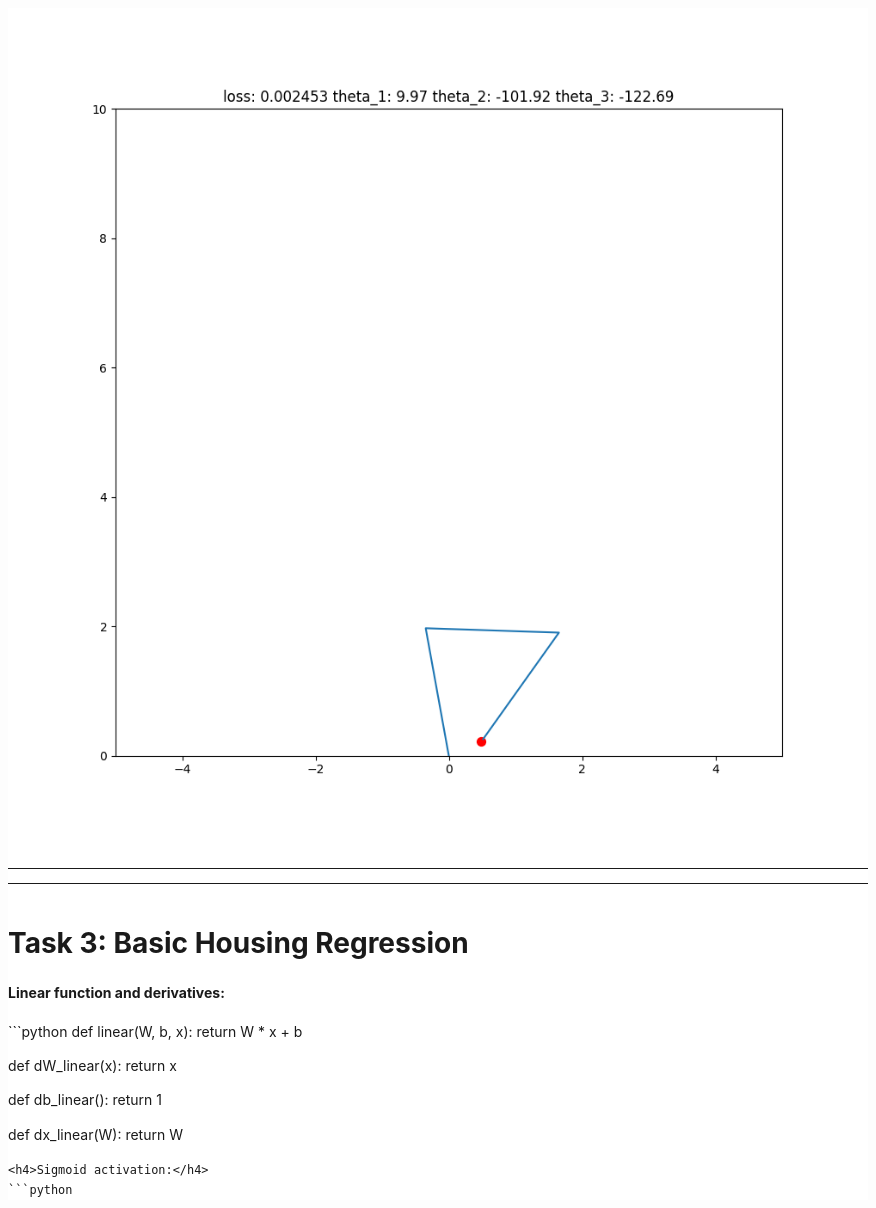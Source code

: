 ![Robot arm 4](screenshots/robot_arm_4.png "Robot arm 4")
___
___

<h1>Task 3: Basic Housing Regression</h1>

<h4>Linear function and derivatives:</h4>
```python
def linear(W, b, x):
    return W * x + b

def dW_linear(x):
    return x

def db_linear():
    return 1

def dx_linear(W):
    return W
```
<h4>Sigmoid activation:</h4>
```python
```